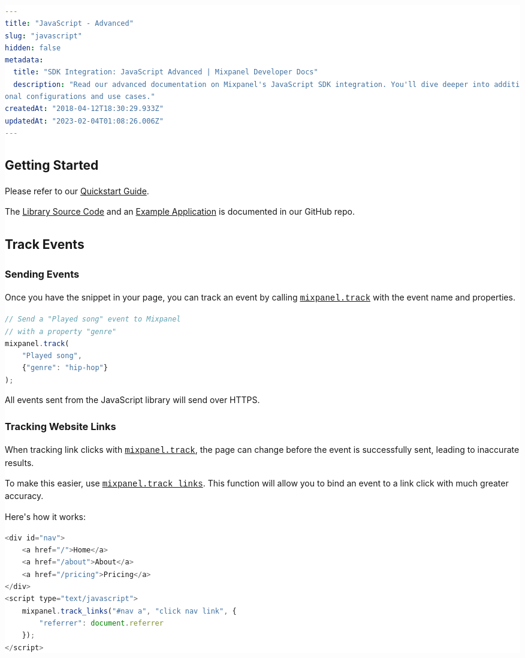 ```yaml
---
title: "JavaScript - Advanced"
slug: "javascript"
hidden: false
metadata: 
  title: "SDK Integration: JavaScript Advanced | Mixpanel Developer Docs"
  description: "Read our advanced documentation on Mixpanel's JavaScript SDK integration. You'll dive deeper into additional configurations and use cases."
createdAt: "2018-04-12T18:30:29.933Z"
updatedAt: "2023-02-04T01:08:26.006Z"
---
```

## Getting Started

Please refer to our [Quickstart Guide](https://developer.mixpanel.com/docs/javascript-quickstart).

The [Library Source Code](https://github.com/mixpanel/mixpanel-js) and an [Example Application](https://github.com/mixpanel/mixpanel-js/tree/master/examples) is documented in our GitHub repo.

## Track Events

### Sending Events
Once you have the snippet in your page, you can track an event by calling <a style="font-family: courier" href="https://mixpanel.com/help/reference/javascript-full-api-reference#mixpanel.track">mixpanel.track</a> with the event name and properties.
```javascript JavaScript
// Send a "Played song" event to Mixpanel
// with a property "genre"
mixpanel.track(
    "Played song",
    {"genre": "hip-hop"}
);
```

All events sent from the JavaScript library will send over HTTPS. 

### Tracking Website Links

When tracking link clicks with <a style="font-family: courier" href="https://mixpanel.com/help/reference/javascript-full-api-reference#mixpanel.track">mixpanel.track</a>, the page can change before the event is successfully sent, leading to inaccurate results.

To make this easier, use <a style="font-family: courier" href="https://mixpanel.com/help/reference/javascript-full-api-reference#mixpanel.track_links">mixpanel.track_links</a>. This function will allow you to bind an event to a link click with much greater accuracy.

Here's how it works:
```javascript JavaScript
<div id="nav">
    <a href="/">Home</a>
    <a href="/about">About</a>
    <a href="/pricing">Pricing</a>
</div>
<script type="text/javascript">
    mixpanel.track_links("#nav a", "click nav link", {
        "referrer": document.referrer
    });
</script>
```
